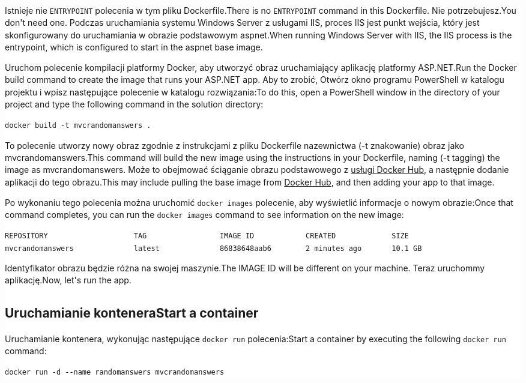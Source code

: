 <span data-ttu-id="052f9-155">Istnieje nie `ENTRYPOINT` polecenia w tym pliku Dockerfile.</span><span class="sxs-lookup"><span data-stu-id="052f9-155">There is no `ENTRYPOINT` command in this Dockerfile.</span></span> <span data-ttu-id="052f9-156">Nie potrzebujesz.</span><span class="sxs-lookup"><span data-stu-id="052f9-156">You don't need one.</span></span> <span data-ttu-id="052f9-157">Podczas uruchamiania systemu Windows Server z usługami IIS, proces IIS jest punkt wejścia, który jest skonfigurowany do uruchamiania w obrazie podstawowym aspnet.</span><span class="sxs-lookup"><span data-stu-id="052f9-157">When running Windows Server with IIS, the IIS process is the entrypoint, which is configured to start in the aspnet base image.</span></span>

<span data-ttu-id="052f9-158">Uruchom polecenie kompilacji platformy Docker, aby utworzyć obraz uruchamiający aplikację platformy ASP.NET.</span><span class="sxs-lookup"><span data-stu-id="052f9-158">Run the Docker build command to create the image that runs your ASP.NET app.</span></span> <span data-ttu-id="052f9-159">Aby to zrobić, Otwórz okno programu PowerShell w katalogu projektu i wpisz następujące polecenie w katalogu rozwiązania:</span><span class="sxs-lookup"><span data-stu-id="052f9-159">To do this, open a PowerShell window in the directory of your project and type the following command in the solution directory:</span></span>

```console
docker build -t mvcrandomanswers .
```

<span data-ttu-id="052f9-160">To polecenie utworzy nowy obraz zgodnie z instrukcjami z pliku Dockerfile nazewnictwa (-t znakowanie) obraz jako mvcrandomanswers.</span><span class="sxs-lookup"><span data-stu-id="052f9-160">This command will build the new image using the instructions in your Dockerfile, naming (-t tagging) the image as mvcrandomanswers.</span></span> <span data-ttu-id="052f9-161">Może to obejmować ściąganie obrazu podstawowego z [usługi Docker Hub](http://hub.docker.com), a następnie dodanie aplikacji do tego obrazu.</span><span class="sxs-lookup"><span data-stu-id="052f9-161">This may include pulling the base image from [Docker Hub](http://hub.docker.com), and then adding your app to that image.</span></span>

<span data-ttu-id="052f9-162">Po wykonaniu tego polecenia można uruchomić `docker images` polecenie, aby wyświetlić informacje o nowym obrazie:</span><span class="sxs-lookup"><span data-stu-id="052f9-162">Once that command completes, you can run the `docker images` command to see information on the new image:</span></span>

```console
REPOSITORY                    TAG                 IMAGE ID            CREATED             SIZE
mvcrandomanswers              latest              86838648aab6        2 minutes ago       10.1 GB
```

<span data-ttu-id="052f9-163">Identyfikator obrazu będzie różna na swojej maszynie.</span><span class="sxs-lookup"><span data-stu-id="052f9-163">The IMAGE ID will be different on your machine.</span></span> <span data-ttu-id="052f9-164">Teraz uruchommy aplikację.</span><span class="sxs-lookup"><span data-stu-id="052f9-164">Now, let's run the app.</span></span>

## <a name="start-a-container"></a><span data-ttu-id="052f9-165">Uruchamianie kontenera</span><span class="sxs-lookup"><span data-stu-id="052f9-165">Start a container</span></span>

<span data-ttu-id="052f9-166">Uruchamianie kontenera, wykonując następujące `docker run` polecenia:</span><span class="sxs-lookup"><span data-stu-id="052f9-166">Start a container by executing the following `docker run` command:</span></span>

```console
docker run -d --name randomanswers mvcrandomanswers
```
